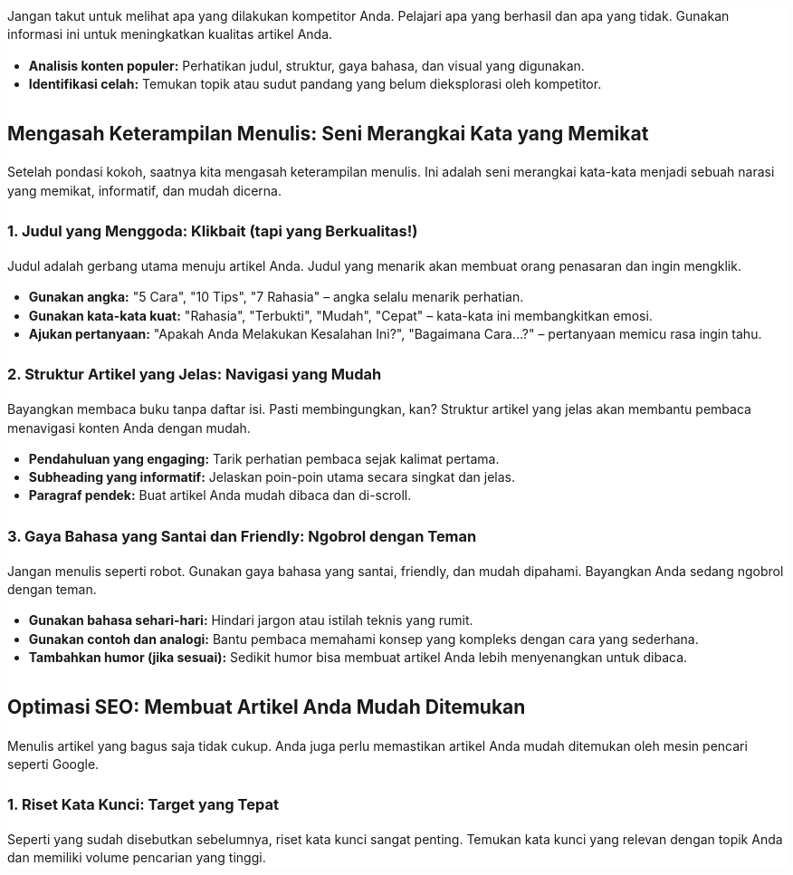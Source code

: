 Jangan takut untuk melihat apa yang dilakukan kompetitor Anda. Pelajari apa yang berhasil dan apa yang tidak. Gunakan informasi ini untuk meningkatkan kualitas artikel Anda.

- **Analisis konten populer:** Perhatikan judul, struktur, gaya bahasa, dan visual yang digunakan.
- **Identifikasi celah:** Temukan topik atau sudut pandang yang belum dieksplorasi oleh kompetitor.

## Mengasah Keterampilan Menulis: Seni Merangkai Kata yang Memikat

Setelah pondasi kokoh, saatnya kita mengasah keterampilan menulis. Ini adalah seni merangkai kata-kata menjadi sebuah narasi yang memikat, informatif, dan mudah dicerna.

### 1\. Judul yang Menggoda: Klikbait (tapi yang Berkualitas!)

Judul adalah gerbang utama menuju artikel Anda. Judul yang menarik akan membuat orang penasaran dan ingin mengklik.

- **Gunakan angka:** "5 Cara", "10 Tips", "7 Rahasia" – angka selalu menarik perhatian.
- **Gunakan kata-kata kuat:** "Rahasia", "Terbukti", "Mudah", "Cepat" – kata-kata ini membangkitkan emosi.
- **Ajukan pertanyaan:** "Apakah Anda Melakukan Kesalahan Ini?", "Bagaimana Cara…?" – pertanyaan memicu rasa ingin tahu.

### 2\. Struktur Artikel yang Jelas: Navigasi yang Mudah

Bayangkan membaca buku tanpa daftar isi. Pasti membingungkan, kan? Struktur artikel yang jelas akan membantu pembaca menavigasi konten Anda dengan mudah.

- **Pendahuluan yang engaging:** Tarik perhatian pembaca sejak kalimat pertama.
- **Subheading yang informatif:** Jelaskan poin-poin utama secara singkat dan jelas.
- **Paragraf pendek:** Buat artikel Anda mudah dibaca dan di-scroll.

### 3\. Gaya Bahasa yang Santai dan Friendly: Ngobrol dengan Teman

Jangan menulis seperti robot. Gunakan gaya bahasa yang santai, friendly, dan mudah dipahami. Bayangkan Anda sedang ngobrol dengan teman.

- **Gunakan bahasa sehari-hari:** Hindari jargon atau istilah teknis yang rumit.
- **Gunakan contoh dan analogi:** Bantu pembaca memahami konsep yang kompleks dengan cara yang sederhana.
- **Tambahkan humor (jika sesuai):** Sedikit humor bisa membuat artikel Anda lebih menyenangkan untuk dibaca.

## Optimasi SEO: Membuat Artikel Anda Mudah Ditemukan

Menulis artikel yang bagus saja tidak cukup. Anda juga perlu memastikan artikel Anda mudah ditemukan oleh mesin pencari seperti Google.

### 1\. Riset Kata Kunci: Target yang Tepat

Seperti yang sudah disebutkan sebelumnya, riset kata kunci sangat penting. Temukan kata kunci yang relevan dengan topik Anda dan memiliki volume pencarian yang tinggi.
